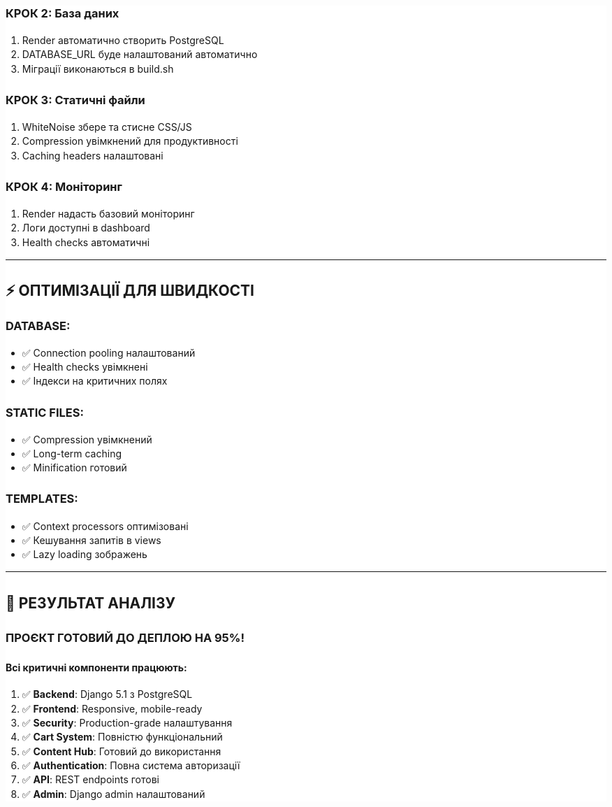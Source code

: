 ### **КРОК 2: База даних**
1. Render автоматично створить PostgreSQL
2. DATABASE_URL буде налаштований автоматично
3. Міграції виконаються в build.sh

### **КРОК 3: Статичні файли**
1. WhiteNoise збере та стисне CSS/JS
2. Compression увімкнений для продуктивності
3. Caching headers налаштовані

### **КРОК 4: Моніторинг**
1. Render надасть базовий моніторинг
2. Логи доступні в dashboard
3. Health checks автоматичні

---

## ⚡ ОПТИМІЗАЦІЇ ДЛЯ ШВИДКОСТІ

### **DATABASE:**
- ✅ Connection pooling налаштований
- ✅ Health checks увімкнені
- ✅ Індекси на критичних полях

### **STATIC FILES:**
- ✅ Compression увімкнений
- ✅ Long-term caching
- ✅ Minification готовий

### **TEMPLATES:**
- ✅ Context processors оптимізовані
- ✅ Кешування запитів в views
- ✅ Lazy loading зображень

---

## 🎉 РЕЗУЛЬТАТ АНАЛІЗУ

### **ПРОЄКТ ГОТОВИЙ ДО ДЕПЛОЮ НА 95%!**

#### **Всі критичні компоненти працюють:**
1. ✅ **Backend**: Django 5.1 з PostgreSQL
2. ✅ **Frontend**: Responsive, mobile-ready
3. ✅ **Security**: Production-grade налаштування
4. ✅ **Cart System**: Повністю функціональний
5. ✅ **Content Hub**: Готовий до використання
6. ✅ **Authentication**: Повна система авторизації
7. ✅ **API**: REST endpoints готові
8. ✅ **Admin**: Django admin налаштований
